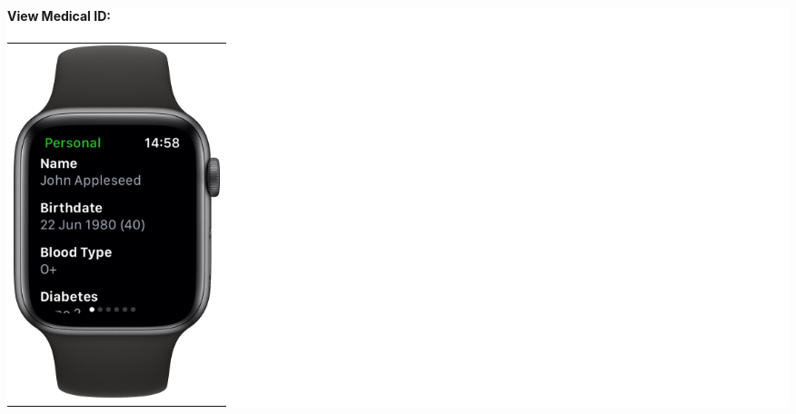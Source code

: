 #### View Medical ID:

<table style="border-spacing:12">
	<tr>
		<td><img src="screenshots/framed/Watch/WatchSeries6_personalDetails.png" width="227" title="WatchSeries6_personalDetails" /></td>